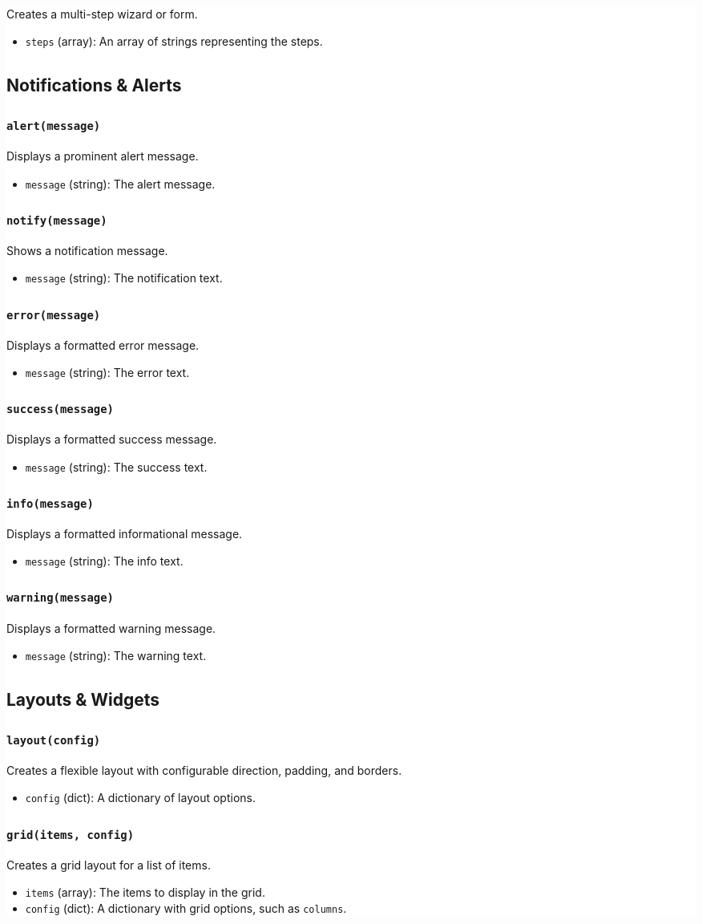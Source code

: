 Creates a multi-step wizard or form.

- `steps` (array): An array of strings representing the steps.

## Notifications & Alerts

### `alert(message)`

Displays a prominent alert message.

- `message` (string): The alert message.

### `notify(message)`

Shows a notification message.

- `message` (string): The notification text.

### `error(message)`

Displays a formatted error message.

- `message` (string): The error text.

### `success(message)`

Displays a formatted success message.

- `message` (string): The success text.

### `info(message)`

Displays a formatted informational message.

- `message` (string): The info text.

### `warning(message)`

Displays a formatted warning message.

- `message` (string): The warning text.

## Layouts & Widgets

### `layout(config)`

Creates a flexible layout with configurable direction, padding, and borders.

- `config` (dict): A dictionary of layout options.

### `grid(items, config)`

Creates a grid layout for a list of items.

- `items` (array): The items to display in the grid.
- `config` (dict): A dictionary with grid options, such as `columns`.
